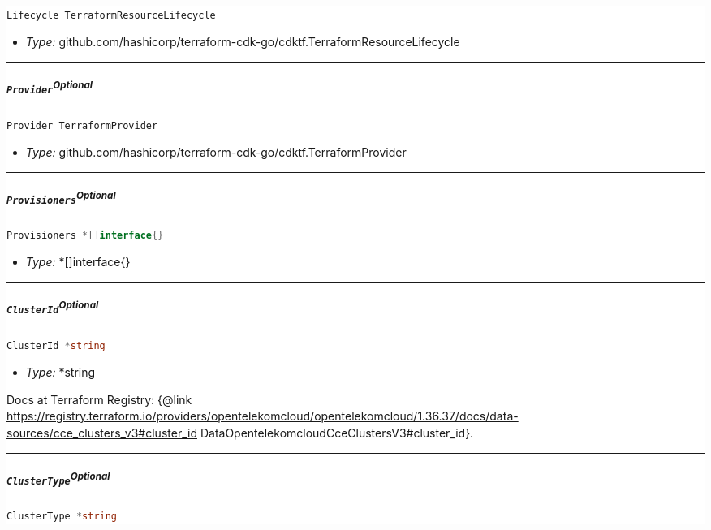 ```go
Lifecycle TerraformResourceLifecycle
```

- *Type:* github.com/hashicorp/terraform-cdk-go/cdktf.TerraformResourceLifecycle

---

##### `Provider`<sup>Optional</sup> <a name="Provider" id="@cdktf/provider-opentelekomcloud.dataOpentelekomcloudCceClustersV3.DataOpentelekomcloudCceClustersV3Config.property.provider"></a>

```go
Provider TerraformProvider
```

- *Type:* github.com/hashicorp/terraform-cdk-go/cdktf.TerraformProvider

---

##### `Provisioners`<sup>Optional</sup> <a name="Provisioners" id="@cdktf/provider-opentelekomcloud.dataOpentelekomcloudCceClustersV3.DataOpentelekomcloudCceClustersV3Config.property.provisioners"></a>

```go
Provisioners *[]interface{}
```

- *Type:* *[]interface{}

---

##### `ClusterId`<sup>Optional</sup> <a name="ClusterId" id="@cdktf/provider-opentelekomcloud.dataOpentelekomcloudCceClustersV3.DataOpentelekomcloudCceClustersV3Config.property.clusterId"></a>

```go
ClusterId *string
```

- *Type:* *string

Docs at Terraform Registry: {@link https://registry.terraform.io/providers/opentelekomcloud/opentelekomcloud/1.36.37/docs/data-sources/cce_clusters_v3#cluster_id DataOpentelekomcloudCceClustersV3#cluster_id}.

---

##### `ClusterType`<sup>Optional</sup> <a name="ClusterType" id="@cdktf/provider-opentelekomcloud.dataOpentelekomcloudCceClustersV3.DataOpentelekomcloudCceClustersV3Config.property.clusterType"></a>

```go
ClusterType *string
```
